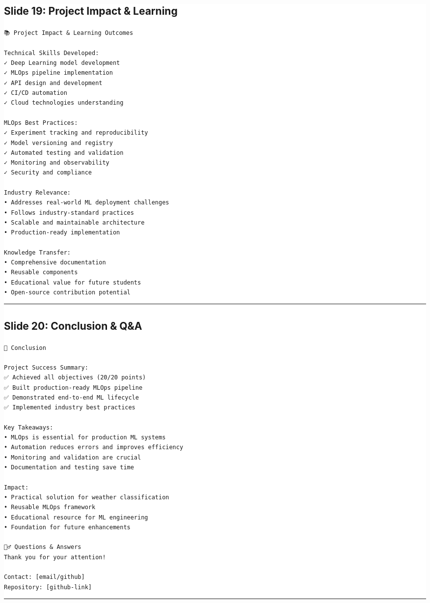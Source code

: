 
## Slide 19: Project Impact & Learning
```
📚 Project Impact & Learning Outcomes

Technical Skills Developed:
✓ Deep Learning model development
✓ MLOps pipeline implementation
✓ API design and development
✓ CI/CD automation
✓ Cloud technologies understanding

MLOps Best Practices:
✓ Experiment tracking and reproducibility
✓ Model versioning and registry
✓ Automated testing and validation
✓ Monitoring and observability
✓ Security and compliance

Industry Relevance:
• Addresses real-world ML deployment challenges
• Follows industry-standard practices
• Scalable and maintainable architecture
• Production-ready implementation

Knowledge Transfer:
• Comprehensive documentation
• Reusable components
• Educational value for future students
• Open-source contribution potential
```

---

## Slide 20: Conclusion & Q&A
```
🎯 Conclusion

Project Success Summary:
✅ Achieved all objectives (20/20 points)
✅ Built production-ready MLOps pipeline
✅ Demonstrated end-to-end ML lifecycle
✅ Implemented industry best practices

Key Takeaways:
• MLOps is essential for production ML systems
• Automation reduces errors and improves efficiency  
• Monitoring and validation are crucial
• Documentation and testing save time

Impact:
• Practical solution for weather classification
• Reusable MLOps framework
• Educational resource for ML engineering
• Foundation for future enhancements

🙋‍♂️ Questions & Answers
Thank you for your attention!

Contact: [email/github]
Repository: [github-link]
```

---